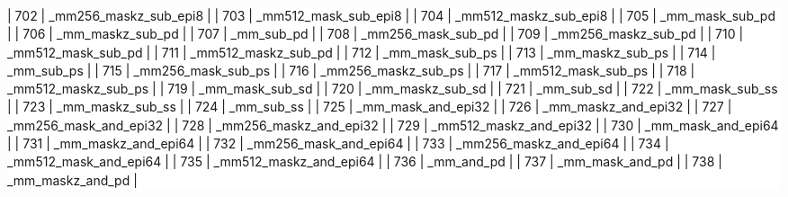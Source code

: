 | 702    | _mm256_maskz_sub_epi8                 |
| 703    | _mm512_mask_sub_epi8                  |
| 704    | _mm512_maskz_sub_epi8                 |
| 705    | _mm_mask_sub_pd                       |
| 706    | _mm_maskz_sub_pd                      |
| 707    | _mm_sub_pd                            |
| 708    | _mm256_mask_sub_pd                    |
| 709    | _mm256_maskz_sub_pd                   |
| 710    | _mm512_mask_sub_pd                    |
| 711    | _mm512_maskz_sub_pd                   |
| 712    | _mm_mask_sub_ps                       |
| 713    | _mm_maskz_sub_ps                      |
| 714    | _mm_sub_ps                            |
| 715    | _mm256_mask_sub_ps                    |
| 716    | _mm256_maskz_sub_ps                   |
| 717    | _mm512_mask_sub_ps                    |
| 718    | _mm512_maskz_sub_ps                   |
| 719    | _mm_mask_sub_sd                       |
| 720    | _mm_maskz_sub_sd                      |
| 721    | _mm_sub_sd                            |
| 722    | _mm_mask_sub_ss                       |
| 723    | _mm_maskz_sub_ss                      |
| 724    | _mm_sub_ss                            |
| 725    | _mm_mask_and_epi32                    |
| 726    | _mm_maskz_and_epi32                   |
| 727    | _mm256_mask_and_epi32                 |
| 728    | _mm256_maskz_and_epi32                |
| 729    | _mm512_maskz_and_epi32                |
| 730    | _mm_mask_and_epi64                    |
| 731    | _mm_maskz_and_epi64                   |
| 732    | _mm256_mask_and_epi64                 |
| 733    | _mm256_maskz_and_epi64                |
| 734    | _mm512_mask_and_epi64                 |
| 735    | _mm512_maskz_and_epi64                |
| 736    | _mm_and_pd                            |
| 737    | _mm_mask_and_pd                       |
| 738    | _mm_maskz_and_pd                      |